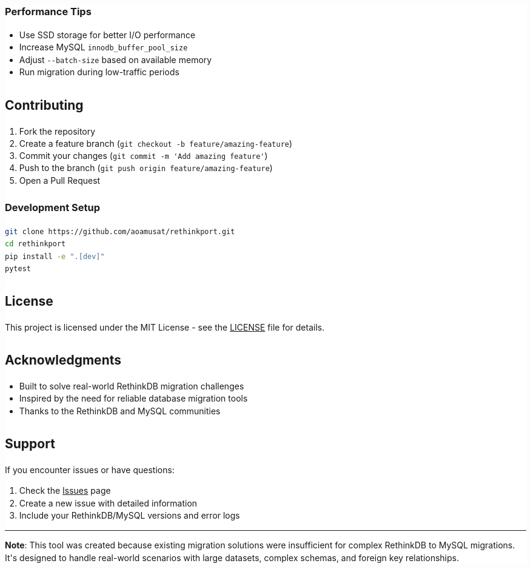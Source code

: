 ### Performance Tips

- Use SSD storage for better I/O performance
- Increase MySQL `innodb_buffer_pool_size`
- Adjust `--batch-size` based on available memory
- Run migration during low-traffic periods

## Contributing

1. Fork the repository
2. Create a feature branch (`git checkout -b feature/amazing-feature`)
3. Commit your changes (`git commit -m 'Add amazing feature'`)
4. Push to the branch (`git push origin feature/amazing-feature`)
5. Open a Pull Request

### Development Setup

```bash
git clone https://github.com/aoamusat/rethinkport.git
cd rethinkport
pip install -e ".[dev]"
pytest
```

## License

This project is licensed under the MIT License - see the [LICENSE](LICENSE) file for details.

## Acknowledgments

- Built to solve real-world RethinkDB migration challenges
- Inspired by the need for reliable database migration tools
- Thanks to the RethinkDB and MySQL communities

## Support

If you encounter issues or have questions:

1. Check the [Issues](https://github.com/aoamusat/rethinkport/issues) page
2. Create a new issue with detailed information
3. Include your RethinkDB/MySQL versions and error logs

---

**Note**: This tool was created because existing migration solutions were insufficient for complex RethinkDB to MySQL migrations. It's designed to handle real-world scenarios with large datasets, complex schemas, and foreign key relationships.
